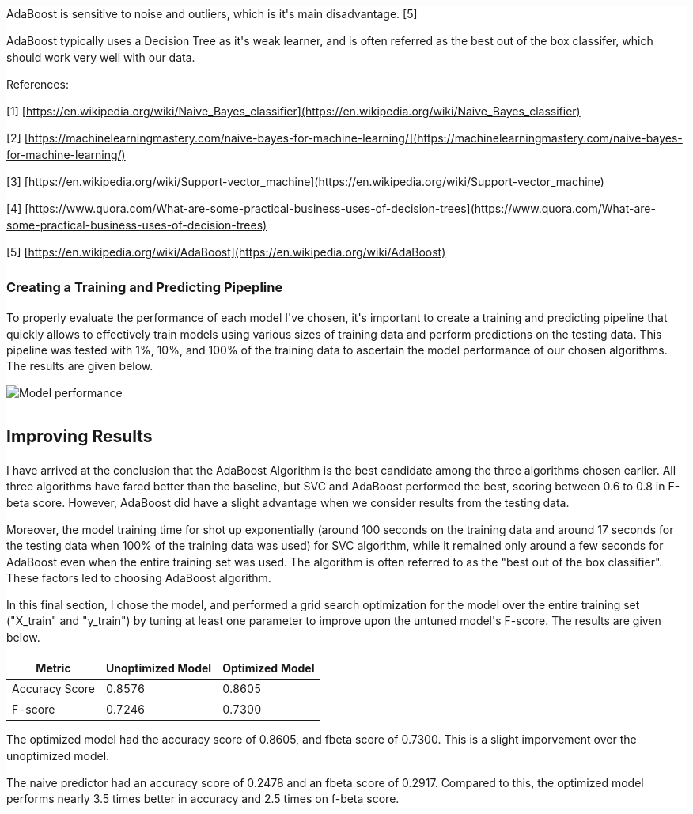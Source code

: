 AdaBoost is sensitive to noise and outliers, which is it's main disadvantage. [5]

AdaBoost typically uses a Decision Tree as it's weak learner, and is often referred as the best out of the box classifer, which should work very well with our data.

References:

[1]  [https://en.wikipedia.org/wiki/Naive_Bayes_classifier](https://en.wikipedia.org/wiki/Naive_Bayes_classifier)

[2]  [https://machinelearningmastery.com/naive-bayes-for-machine-learning/](https://machinelearningmastery.com/naive-bayes-for-machine-learning/)

[3]  [https://en.wikipedia.org/wiki/Support-vector_machine](https://en.wikipedia.org/wiki/Support-vector_machine)

[4]  [https://www.quora.com/What-are-some-practical-business-uses-of-decision-trees](https://www.quora.com/What-are-some-practical-business-uses-of-decision-trees)

[5]  [https://en.wikipedia.org/wiki/AdaBoost](https://en.wikipedia.org/wiki/AdaBoost) 

### Creating a Training and Predicting Pipepline

To properly evaluate the performance of each model I've chosen, it's important to create a training and predicting pipeline that quickly allows to effectively train models using various sizes of training data and perform predictions on the testing data. This pipeline was tested with 1%, 10%, and 100% of the training data to ascertain the model performance of our chosen algorithms. The results are given below.

![Model performance](http://www.deepumon.com/img/assets/model-performance.png)
## Improving Results

I have arrived at the conclusion that the AdaBoost Algorithm is the best candidate among the three algorithms chosen earlier. All three algorithms have fared better than the baseline, but SVC and AdaBoost performed the best, scoring between 0.6 to 0.8 in F-beta score. However, AdaBoost did have a slight advantage when we consider results from the testing data.

Moreover, the model training time for shot up exponentially (around 100 seconds on the training data and around 17 seconds for the testing data when 100% of the training data was used) for SVC algorithm, while it remained only around a few seconds for AdaBoost even when the entire training set was used. The algorithm is often referred to as the "best out of the box classifier". These factors led to choosing AdaBoost algorithm.

In this final section, I chose the model, and performed a grid search optimization for the model over the entire training set ("X_train" and "y_train") by tuning at least one parameter to improve upon the untuned model's F-score. The results are given below.

| Metric | Unoptimized Model | Optimized Model |
|--|--|--|
| Accuracy Score | 0.8576 | 0.8605 |
| F-score | 0.7246 | 0.7300 |

The optimized model had the accuracy score of 0.8605, and fbeta score of 0.7300. This is a slight imporvement over the unoptimized model.

The naive predictor had an accuracy score of 0.2478 and an fbeta score of 0.2917. Compared to this, the optimized model performs nearly 3.5 times better in accuracy and 2.5 times on f-beta score.








